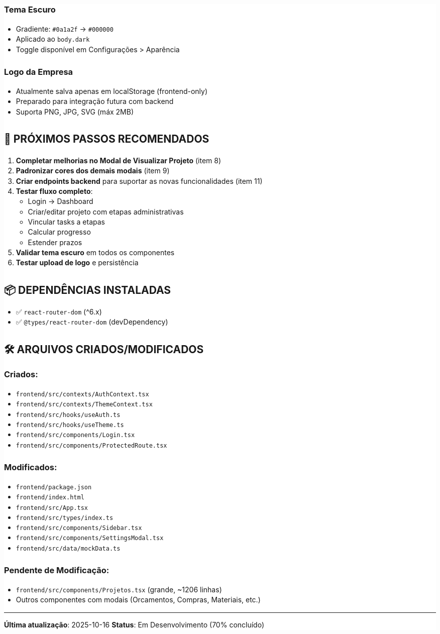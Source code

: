 ### Tema Escuro
- Gradiente: `#0a1a2f` → `#000000`
- Aplicado ao `body.dark`
- Toggle disponível em Configurações > Aparência

### Logo da Empresa
- Atualmente salva apenas em localStorage (frontend-only)
- Preparado para integração futura com backend
- Suporta PNG, JPG, SVG (máx 2MB)

## 🎯 PRÓXIMOS PASSOS RECOMENDADOS

1. **Completar melhorias no Modal de Visualizar Projeto** (item 8)
2. **Padronizar cores dos demais modais** (item 9)
3. **Criar endpoints backend** para suportar as novas funcionalidades (item 11)
4. **Testar fluxo completo**:
   - Login → Dashboard
   - Criar/editar projeto com etapas administrativas
   - Vincular tasks a etapas
   - Calcular progresso
   - Estender prazos
5. **Validar tema escuro** em todos os componentes
6. **Testar upload de logo** e persistência

## 📦 DEPENDÊNCIAS INSTALADAS
- ✅ `react-router-dom` (^6.x)
- ✅ `@types/react-router-dom` (devDependency)

## 🛠️ ARQUIVOS CRIADOS/MODIFICADOS

### Criados:
- `frontend/src/contexts/AuthContext.tsx`
- `frontend/src/contexts/ThemeContext.tsx`
- `frontend/src/hooks/useAuth.ts`
- `frontend/src/hooks/useTheme.ts`
- `frontend/src/components/Login.tsx`
- `frontend/src/components/ProtectedRoute.tsx`

### Modificados:
- `frontend/package.json`
- `frontend/index.html`
- `frontend/src/App.tsx`
- `frontend/src/types/index.ts`
- `frontend/src/components/Sidebar.tsx`
- `frontend/src/components/SettingsModal.tsx`
- `frontend/src/data/mockData.ts`

### Pendente de Modificação:
- `frontend/src/components/Projetos.tsx` (grande, ~1206 linhas)
- Outros componentes com modais (Orcamentos, Compras, Materiais, etc.)

---

**Última atualização**: 2025-10-16
**Status**: Em Desenvolvimento (70% concluído)

